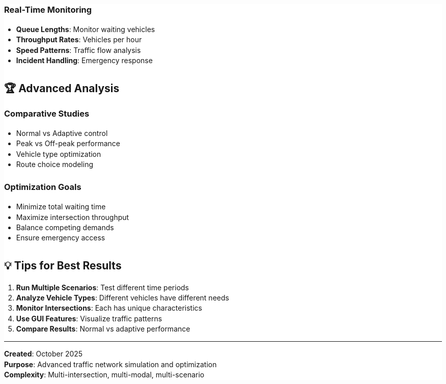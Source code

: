 ### **Real-Time Monitoring**
- **Queue Lengths**: Monitor waiting vehicles
- **Throughput Rates**: Vehicles per hour
- **Speed Patterns**: Traffic flow analysis
- **Incident Handling**: Emergency response

## 🏆 Advanced Analysis

### **Comparative Studies**
- Normal vs Adaptive control
- Peak vs Off-peak performance
- Vehicle type optimization
- Route choice modeling

### **Optimization Goals**
- Minimize total waiting time
- Maximize intersection throughput
- Balance competing demands
- Ensure emergency access

## 💡 Tips for Best Results

1. **Run Multiple Scenarios**: Test different time periods
2. **Analyze Vehicle Types**: Different vehicles have different needs
3. **Monitor Intersections**: Each has unique characteristics
4. **Use GUI Features**: Visualize traffic patterns
5. **Compare Results**: Normal vs adaptive performance

---

**Created**: October 2025  
**Purpose**: Advanced traffic network simulation and optimization  
**Complexity**: Multi-intersection, multi-modal, multi-scenario